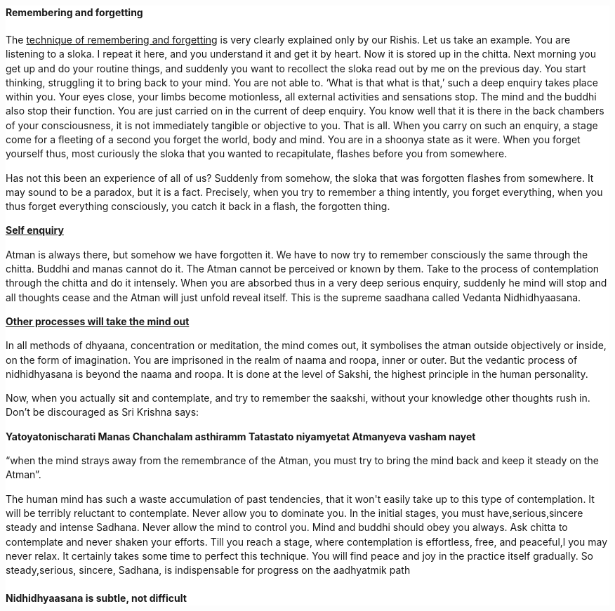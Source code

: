 #### Remembering and forgetting

The <u>technique of remembering and forgetting</u> is very clearly explained only by our Rishis.  Let us take an example.  You are listening to a sloka. I repeat it here,  and  you understand it and get it by heart.  Now it is stored up in the chitta.   Next morning you get up and do your routine things, and suddenly you want to recollect the sloka read out by me on the previous day. You start thinking,  struggling it to bring back to your mind. You are not able to.   ‘What is that what is that,’ such a deep enquiry takes place within you.   Your eyes close, your limbs become motionless, all external activities and sensations stop.   The mind and the buddhi also stop their function.   You are just carried on in the current of deep enquiry.   You know well that it is there in the back chambers of your consciousness, it is not immediately tangible or objective to you.  That is all.    When you carry on such an enquiry, a stage come for a fleeting of a second you forget the world, body and mind.  You are in a shoonya   state as it were.  When  you forget yourself thus, most curiously the sloka that you wanted to recapitulate, flashes before you from somewhere.

Has not this been an experience of all of us?  Suddenly from somehow, the sloka that was forgotten flashes from somewhere.  It may sound to be a paradox, but it is a fact.  Precisely, when you try to remember a thing intently, you forget everything, when you thus forget everything  consciously, you  catch it back in a flash, the forgotten thing.

**<u>Self enquiry</u>**

Atman is always there, but somehow we have forgotten it.  We have to now try to remember consciously the same through the chitta.   Buddhi and manas cannot do it.  The Atman cannot be perceived or known by them.   Take to the process of contemplation through the chitta and do it intensely.   When you are absorbed thus in a very deep serious enquiry, suddenly he mind will stop and all thoughts cease and the Atman will just unfold reveal itself.   This is the supreme saadhana called Vedanta Nidhidhyaasana.

**<u>Other processes will take the mind out</u>**

In all methods of dhyaana, concentration or meditation, the mind comes out, it symbolises the atman outside objectively or inside, on the form of imagination. You are imprisoned in the realm of naama and roopa, inner or outer.  But the vedantic process of nidhidhyasana is beyond the naama and roopa.  It is done at the level of Sakshi, the highest principle in the human personality.

Now, when you actually sit and contemplate, and try to remember the saakshi, without your knowledge other thoughts rush in. Don’t be discouraged as Sri Krishna says:

**Yatoyatonischarati Manas Chanchalam asthiramm Tatastato niyamyetat Atmanyeva vasham nayet**

“when the mind strays away from the remembrance of the Atman, you must try to bring the mind back and keep it  steady on the Atman”.

The human mind has such a waste accumulation of past tendencies, that it won't easily take up to this type  of contemplation.  It will be terribly reluctant to contemplate.  Never allow you to dominate you.   In the initial stages, you must have,serious,sincere steady and intense Sadhana.  Never allow the mind to control you.  Mind and buddhi  should obey you always.   Ask chitta to contemplate and never shaken your efforts.  Till you reach a stage, where contemplation is effortless, free, and peaceful,l you may never relax.   It  certainly takes some time to perfect this technique. You will find peace and joy in the practice itself gradually. So steady,serious, sincere, Sadhana, is indispensable for progress on the aadhyatmik path


####  Nidhidhyaasana is subtle, not difficult
